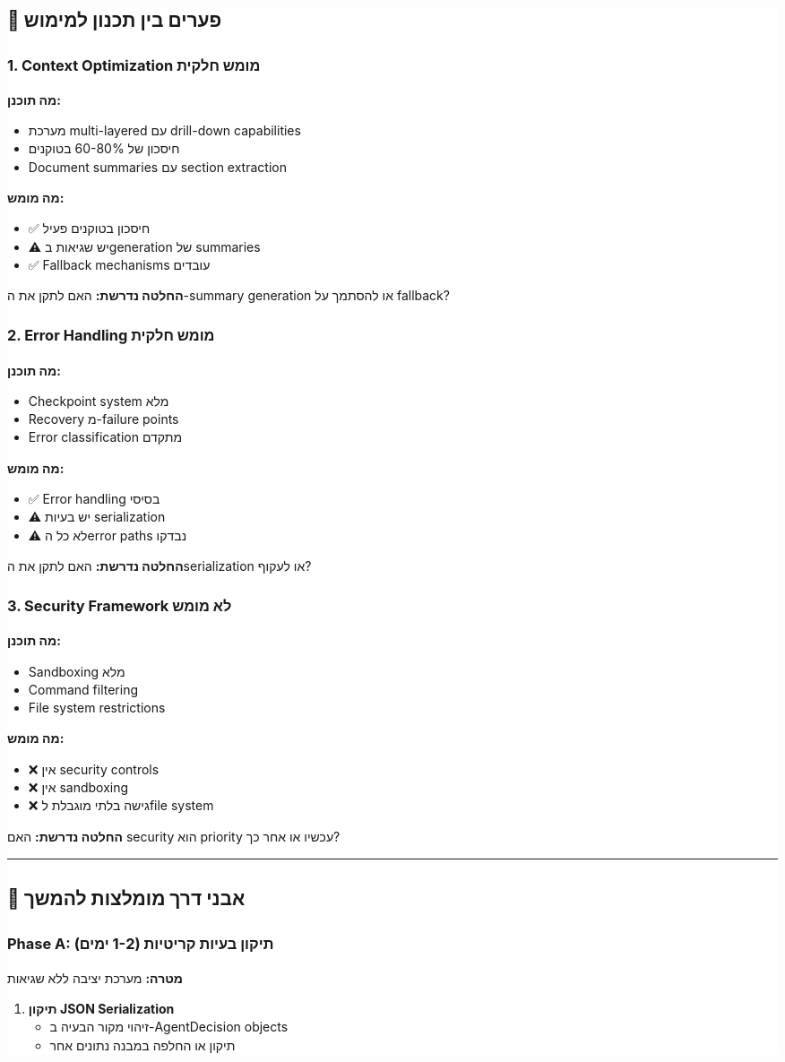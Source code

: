 
## 🎯 פערים בין תכנון למימוש

### 1. Context Optimization מומש חלקית
**מה תוכנן:**
- מערכת multi-layered עם drill-down capabilities
- חיסכון של 60-80% בטוקנים
- Document summaries עם section extraction

**מה מומש:**
- ✅ חיסכון בטוקנים פעיל
- ⚠️ יש שגיאות בgeneration של summaries 
- ✅ Fallback mechanisms עובדים

**החלטה נדרשת:** האם לתקן את ה-summary generation או להסתמך על fallback?

### 2. Error Handling מומש חלקית
**מה תוכנן:**
- Checkpoint system מלא
- Recovery מ-failure points
- Error classification מתקדם

**מה מומש:**
- ✅ Error handling בסיסי
- ⚠️ יש בעיות serialization
- ⚠️ לא כל הerror paths נבדקו

**החלטה נדרשת:** האם לתקן את הserialization או לעקוף?

### 3. Security Framework לא מומש
**מה תוכנן:**
- Sandboxing מלא
- Command filtering
- File system restrictions

**מה מומש:**
- ❌ אין security controls
- ❌ אין sandboxing
- ❌ גישה בלתי מוגבלת לfile system

**החלטה נדרשת:** האם security הוא priority עכשיו או אחר כך?

---

## 🚀 אבני דרך מומלצות להמשך

### Phase A: תיקון בעיות קריטיות (1-2 ימים)
**מטרה:** מערכת יציבה ללא שגיאות

1. **תיקון JSON Serialization**
   - זיהוי מקור הבעיה ב-AgentDecision objects
   - תיקון או החלפה במבנה נתונים אחר
